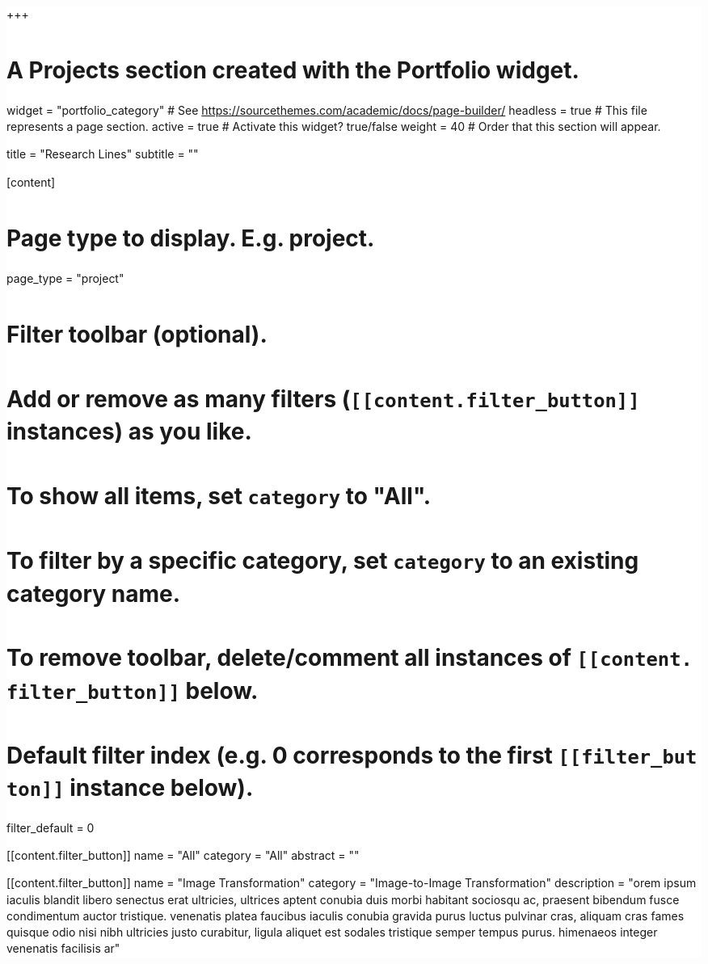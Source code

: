 +++
# A Projects section created with the Portfolio widget.
widget = "portfolio_category"  # See https://sourcethemes.com/academic/docs/page-builder/
headless = true  # This file represents a page section.
active = true  # Activate this widget? true/false
weight = 40  # Order that this section will appear.

title = "Research Lines"
subtitle = ""

[content]
  # Page type to display. E.g. project.
  page_type = "project"
  
  # Filter toolbar (optional).
  # Add or remove as many filters (`[[content.filter_button]]` instances) as you like.
  # To show all items, set `category` to "All".
  # To filter by a specific category, set `category` to an existing category name.
  # To remove toolbar, delete/comment all instances of `[[content.filter_button]]` below.
  
  # Default filter index (e.g. 0 corresponds to the first `[[filter_button]]` instance below).
  filter_default = 0
  
  [[content.filter_button]]
    name = "All"
    category = "All"
    abstract = ""
  
  [[content.filter_button]]
    name = "Image Transformation"
    category = "Image-to-Image Transformation"
    description = "orem ipsum iaculis blandit libero senectus erat ultricies, ultrices aptent conubia duis morbi habitant sociosqu ac, praesent bibendum fusce condimentum auctor tristique. venenatis platea faucibus iaculis conubia gravida purus luctus pulvinar cras, aliquam cras fames quisque odio nisi nibh ultricies justo curabitur, ligula aliquet est sodales tristique semper tempus purus. himenaeos integer venenatis facilisis ar"
  